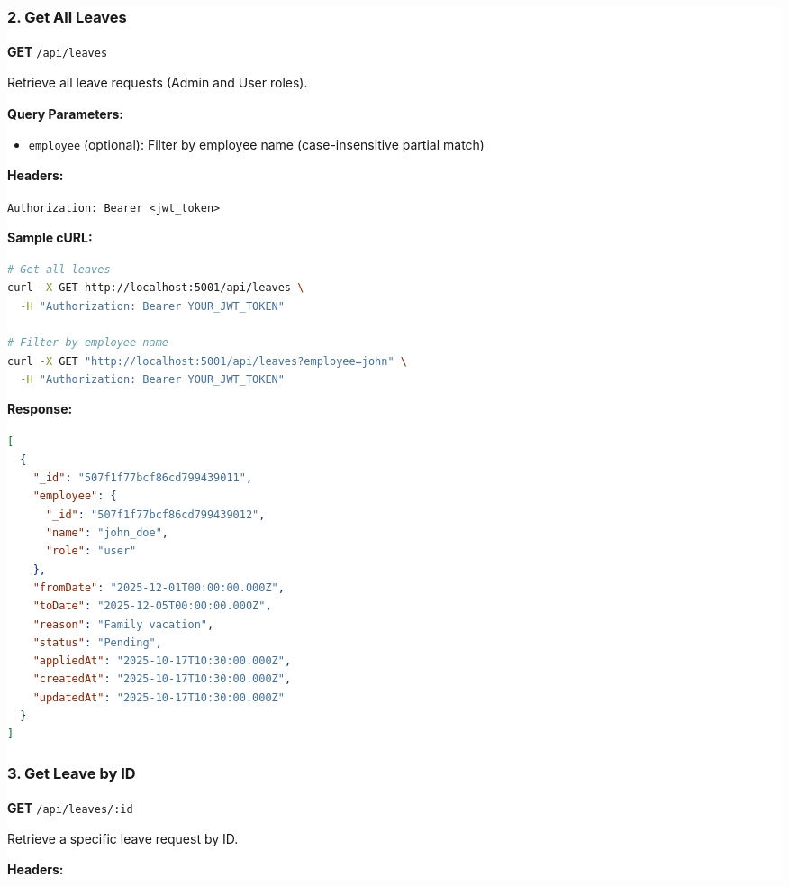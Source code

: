### 2. Get All Leaves

**GET** `/api/leaves`

Retrieve all leave requests (Admin and User roles).

**Query Parameters:**

- `employee` (optional): Filter by employee name (case-insensitive partial match)

**Headers:**

```
Authorization: Bearer <jwt_token>
```

**Sample cURL:**

```bash
# Get all leaves
curl -X GET http://localhost:5001/api/leaves \
  -H "Authorization: Bearer YOUR_JWT_TOKEN"

# Filter by employee name
curl -X GET "http://localhost:5001/api/leaves?employee=john" \
  -H "Authorization: Bearer YOUR_JWT_TOKEN"
```

**Response:**

```json
[
  {
    "_id": "507f1f77bcf86cd799439011",
    "employee": {
      "_id": "507f1f77bcf86cd799439012",
      "name": "john_doe",
      "role": "user"
    },
    "fromDate": "2025-12-01T00:00:00.000Z",
    "toDate": "2025-12-05T00:00:00.000Z",
    "reason": "Family vacation",
    "status": "Pending",
    "appliedAt": "2025-10-17T10:30:00.000Z",
    "createdAt": "2025-10-17T10:30:00.000Z",
    "updatedAt": "2025-10-17T10:30:00.000Z"
  }
]
```

### 3. Get Leave by ID

**GET** `/api/leaves/:id`

Retrieve a specific leave request by ID.

**Headers:**
